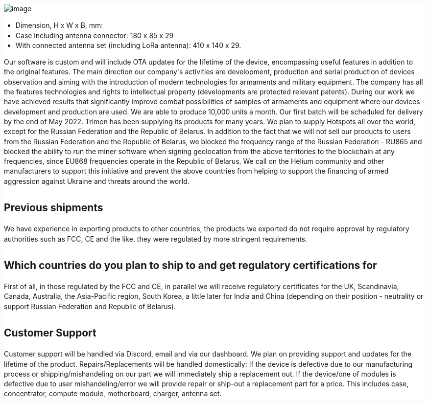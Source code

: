 ![image](https://github.com/DVdimsaf/Outdoor-LoRa-Helium-hotspot/raw/main/Outdoor_set_2_1.jpg)

- Dimension, H x W x B, mm:
- Case including antenna connector: 180 x 85 x 29
- With connected antenna set (including LoRa antenna): 410 x 140 x 29.

Our software is custom and will include OTA updates for the lifetime of the device, encompassing useful features in addition to the original features.
The main direction our company's activities are development, production and serial production of devices observation and aiming with the
introduction of modern technologies for armaments and military equipment.
The company has all the features technologies and rights to intellectual property (developments are protected relevant patents).
During our work we have achieved results that significantly improve combat possibilities of samples of armaments and equipment where our
devices development and production are used.
We are able to produce 10,000 units a month. Our first batch will be scheduled for delivery by the end of May 2022.
Trimеn has been supplying its products for many years. We plan to supply Hotspots all over the world, except for the
Russian Federation and the Republic of Belarus.
In addition to the fact that we will not sell our products to users from the Russian Federation and the
Republic of Belarus, we blocked the frequency range of the Russian Federation - RU865 and blocked the ability to run
the miner software when signing geolocation from the above territories to the blockchain at any frequencies,
since EU868 frequencies operate in the Republic of Belarus.
We call on the Helium community and other manufacturers to support this initiative and prevent the above countries
from helping to support the financing of armed aggression against Ukraine and threats around the world. 

## Previous shipments
We have experience in exporting products to other countries, the products we exported do not require approval by regulatory authorities such as FCC, CE and the like, they were regulated by more stringent requirements. 

## Which countries do you plan to ship to and get regulatory certifications for
First of all, in those regulated by the FCC and CE, in parallel we will receive regulatory certificates for the
UK, Scandinavia, Canada, Australia, the Asia-Pacific region, South Korea,
a little later for India and China (depending on their position - neutrality or support Russian Federation and Republic of Belarus).

## Customer Support
Customer support will be handled via Discord, email and via our dashboard. We plan on providing support and updates for the lifetime of the product.
Repairs/Replacements will be handled domestically:
If the device is defective due to our manufacturing process or shipping/mishandeling on our part we will immediately ship a replacement out.
If the device/one of modules is defective due to user mishandeling/error we will provide repair or ship-out a replacement part for a price.
This includes case, concentrator, compute module, motherboard, charger, antenna set. 
